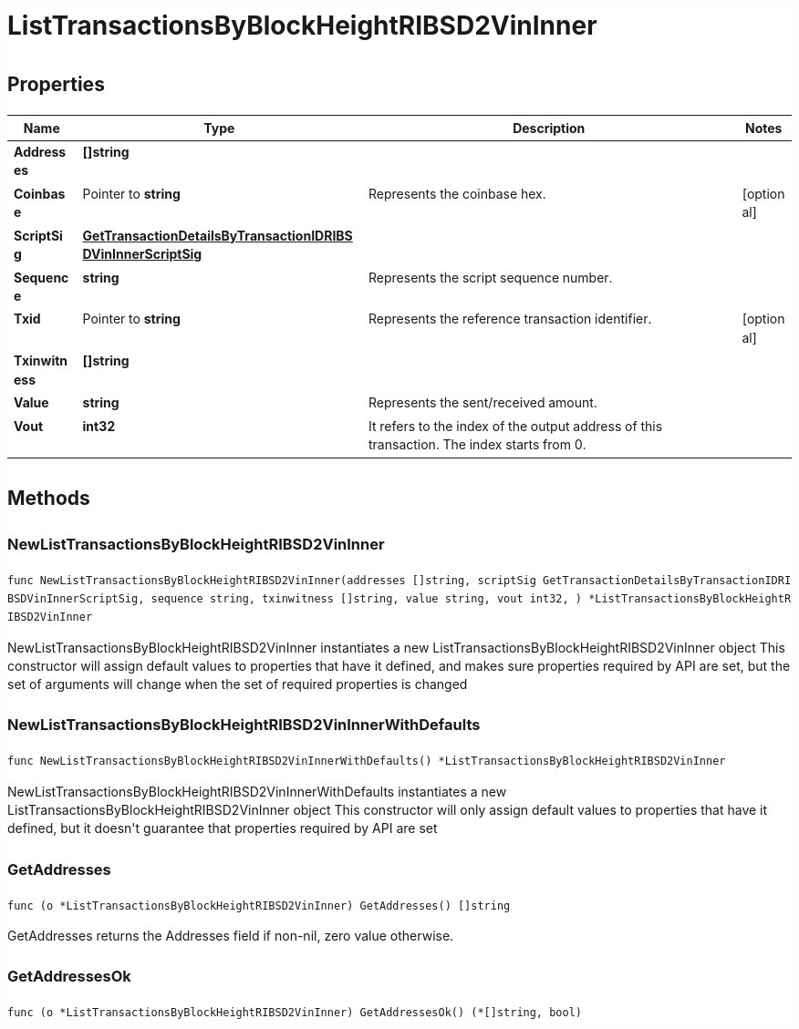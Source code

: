 # ListTransactionsByBlockHeightRIBSD2VinInner

## Properties

Name | Type | Description | Notes
------------ | ------------- | ------------- | -------------
**Addresses** | **[]string** |  | 
**Coinbase** | Pointer to **string** | Represents the coinbase hex. | [optional] 
**ScriptSig** | [**GetTransactionDetailsByTransactionIDRIBSDVinInnerScriptSig**](GetTransactionDetailsByTransactionIDRIBSDVinInnerScriptSig.md) |  | 
**Sequence** | **string** | Represents the script sequence number. | 
**Txid** | Pointer to **string** | Represents the reference transaction identifier. | [optional] 
**Txinwitness** | **[]string** |  | 
**Value** | **string** | Represents the sent/received amount. | 
**Vout** | **int32** | It refers to the index of the output address of this transaction. The index starts from 0. | 

## Methods

### NewListTransactionsByBlockHeightRIBSD2VinInner

`func NewListTransactionsByBlockHeightRIBSD2VinInner(addresses []string, scriptSig GetTransactionDetailsByTransactionIDRIBSDVinInnerScriptSig, sequence string, txinwitness []string, value string, vout int32, ) *ListTransactionsByBlockHeightRIBSD2VinInner`

NewListTransactionsByBlockHeightRIBSD2VinInner instantiates a new ListTransactionsByBlockHeightRIBSD2VinInner object
This constructor will assign default values to properties that have it defined,
and makes sure properties required by API are set, but the set of arguments
will change when the set of required properties is changed

### NewListTransactionsByBlockHeightRIBSD2VinInnerWithDefaults

`func NewListTransactionsByBlockHeightRIBSD2VinInnerWithDefaults() *ListTransactionsByBlockHeightRIBSD2VinInner`

NewListTransactionsByBlockHeightRIBSD2VinInnerWithDefaults instantiates a new ListTransactionsByBlockHeightRIBSD2VinInner object
This constructor will only assign default values to properties that have it defined,
but it doesn't guarantee that properties required by API are set

### GetAddresses

`func (o *ListTransactionsByBlockHeightRIBSD2VinInner) GetAddresses() []string`

GetAddresses returns the Addresses field if non-nil, zero value otherwise.

### GetAddressesOk

`func (o *ListTransactionsByBlockHeightRIBSD2VinInner) GetAddressesOk() (*[]string, bool)`

